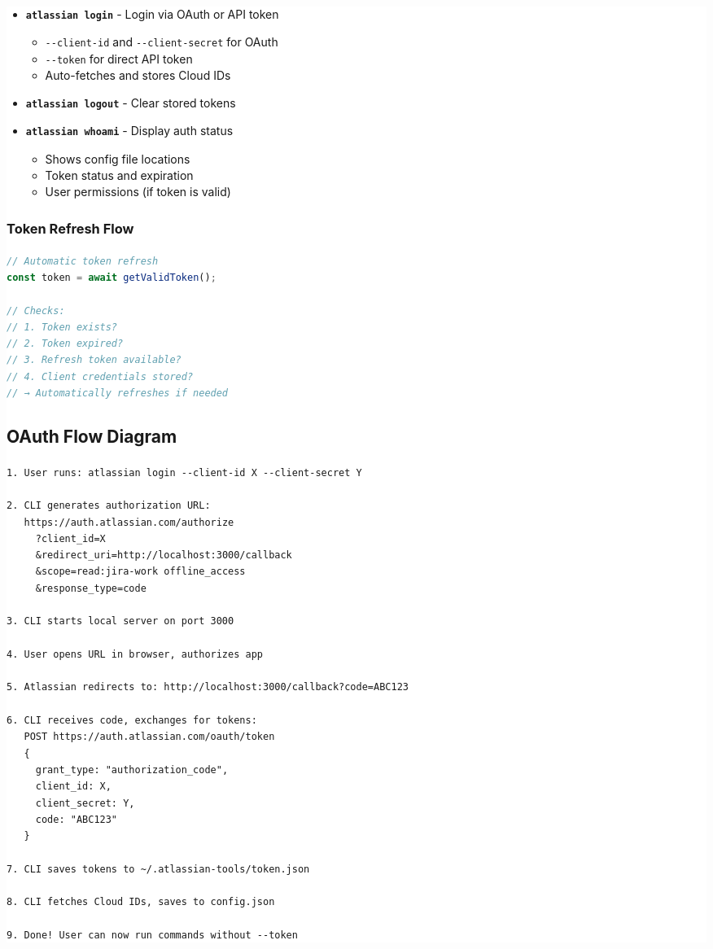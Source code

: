 - **`atlassian login`** - Login via OAuth or API token
  - `--client-id` and `--client-secret` for OAuth
  - `--token` for direct API token
  - Auto-fetches and stores Cloud IDs
  
- **`atlassian logout`** - Clear stored tokens

- **`atlassian whoami`** - Display auth status
  - Shows config file locations
  - Token status and expiration
  - User permissions (if token is valid)

### Token Refresh Flow

```typescript
// Automatic token refresh
const token = await getValidToken();

// Checks:
// 1. Token exists?
// 2. Token expired?
// 3. Refresh token available?
// 4. Client credentials stored?
// → Automatically refreshes if needed
```

## OAuth Flow Diagram

```
1. User runs: atlassian login --client-id X --client-secret Y

2. CLI generates authorization URL:
   https://auth.atlassian.com/authorize
     ?client_id=X
     &redirect_uri=http://localhost:3000/callback
     &scope=read:jira-work offline_access
     &response_type=code

3. CLI starts local server on port 3000

4. User opens URL in browser, authorizes app

5. Atlassian redirects to: http://localhost:3000/callback?code=ABC123

6. CLI receives code, exchanges for tokens:
   POST https://auth.atlassian.com/oauth/token
   {
     grant_type: "authorization_code",
     client_id: X,
     client_secret: Y,
     code: "ABC123"
   }

7. CLI saves tokens to ~/.atlassian-tools/token.json

8. CLI fetches Cloud IDs, saves to config.json

9. Done! User can now run commands without --token
```
